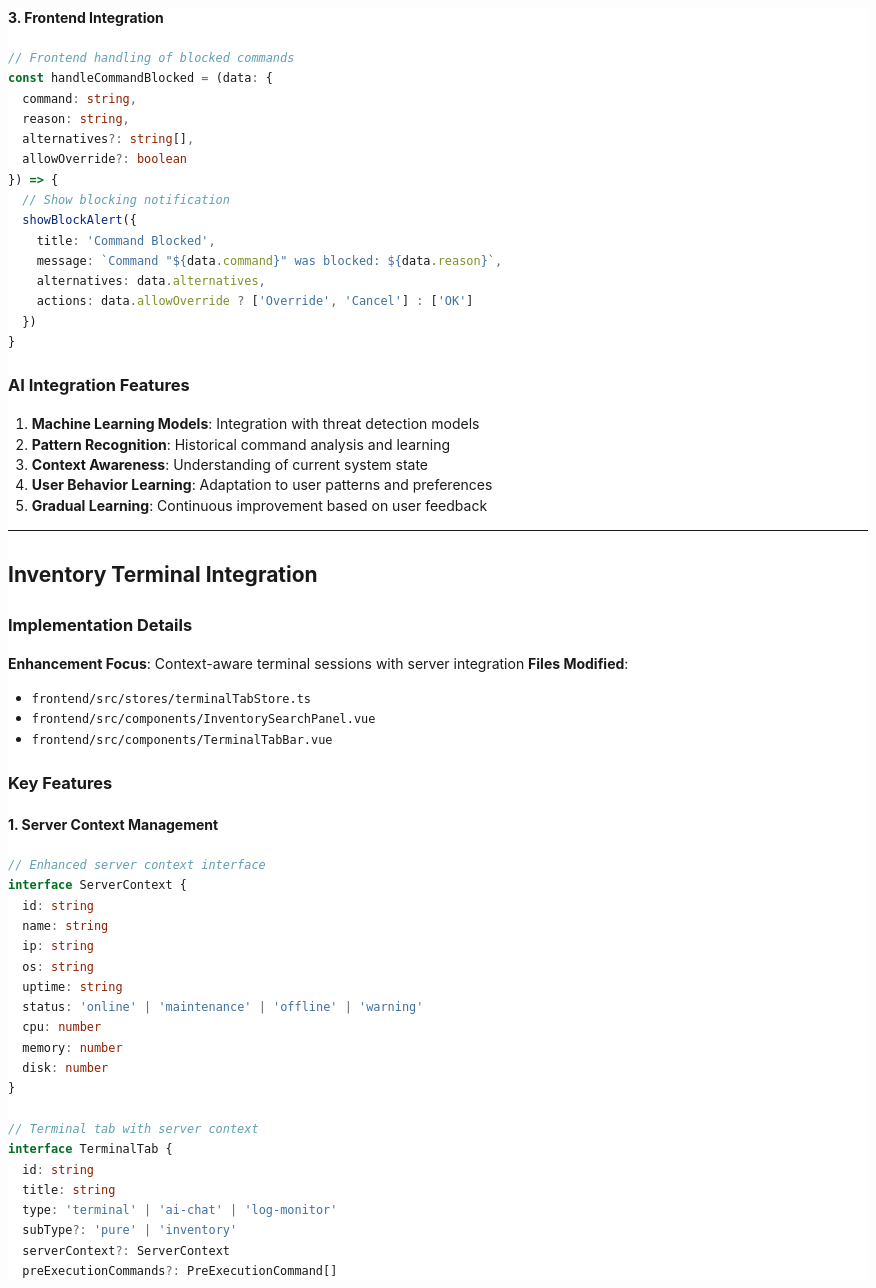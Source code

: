 #### 3. Frontend Integration
```typescript
// Frontend handling of blocked commands
const handleCommandBlocked = (data: {
  command: string,
  reason: string,
  alternatives?: string[],
  allowOverride?: boolean
}) => {
  // Show blocking notification
  showBlockAlert({
    title: 'Command Blocked',
    message: `Command "${data.command}" was blocked: ${data.reason}`,
    alternatives: data.alternatives,
    actions: data.allowOverride ? ['Override', 'Cancel'] : ['OK']
  })
}
```

### AI Integration Features

1. **Machine Learning Models**: Integration with threat detection models
2. **Pattern Recognition**: Historical command analysis and learning
3. **Context Awareness**: Understanding of current system state
4. **User Behavior Learning**: Adaptation to user patterns and preferences
5. **Gradual Learning**: Continuous improvement based on user feedback

---

## Inventory Terminal Integration

### Implementation Details

**Enhancement Focus**: Context-aware terminal sessions with server integration
**Files Modified**:
- `frontend/src/stores/terminalTabStore.ts`
- `frontend/src/components/InventorySearchPanel.vue`
- `frontend/src/components/TerminalTabBar.vue`

### Key Features

#### 1. Server Context Management
```typescript
// Enhanced server context interface
interface ServerContext {
  id: string
  name: string
  ip: string
  os: string
  uptime: string
  status: 'online' | 'maintenance' | 'offline' | 'warning'
  cpu: number
  memory: number
  disk: number
}

// Terminal tab with server context
interface TerminalTab {
  id: string
  title: string
  type: 'terminal' | 'ai-chat' | 'log-monitor'
  subType?: 'pure' | 'inventory'
  serverContext?: ServerContext
  preExecutionCommands?: PreExecutionCommand[]
```
